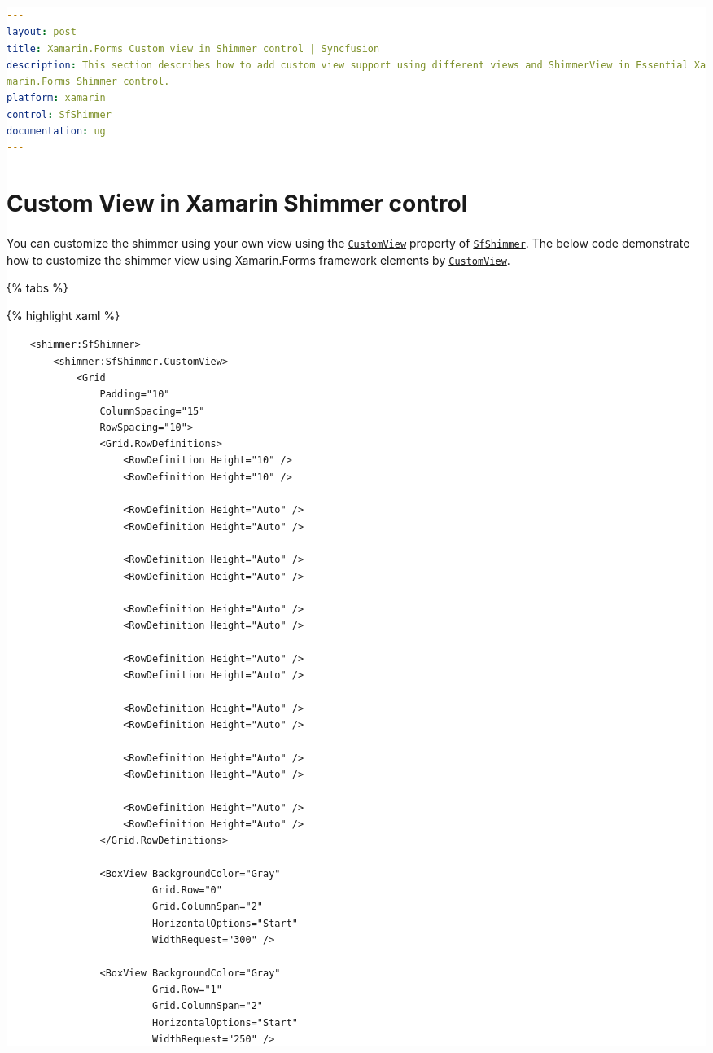 ```yaml
---
layout: post
title: Xamarin.Forms Custom view in Shimmer control | Syncfusion
description: This section describes how to add custom view support using different views and ShimmerView in Essential Xamarin.Forms Shimmer control.
platform: xamarin
control: SfShimmer
documentation: ug
---
```


# Custom View in Xamarin Shimmer control

You can customize the shimmer using your own view using the [`CustomView`](https://help.syncfusion.com/cr/xamarin/Syncfusion.XForms.Shimmer.SfShimmer.html#Syncfusion_XForms_Shimmer_SfShimmer_CustomView) property of [`SfShimmer`](https://help.syncfusion.com/cr/xamarin/Syncfusion.XForms.Shimmer.SfShimmer.html). The below code demonstrate how to customize the shimmer view using Xamarin.Forms framework elements by [`CustomView`](https://help.syncfusion.com/cr/xamarin/Syncfusion.XForms.Shimmer.SfShimmer.html#Syncfusion_XForms_Shimmer_SfShimmer_CustomView).

{% tabs %} 

{% highlight xaml %} 

        <shimmer:SfShimmer>
            <shimmer:SfShimmer.CustomView>
                <Grid
                    Padding="10"
                    ColumnSpacing="15"
                    RowSpacing="10">
                    <Grid.RowDefinitions>
                        <RowDefinition Height="10" />
                        <RowDefinition Height="10" />
                        
                        <RowDefinition Height="Auto" />
                        <RowDefinition Height="Auto" />
                        
                        <RowDefinition Height="Auto" />
                        <RowDefinition Height="Auto" />
                        
                        <RowDefinition Height="Auto" />
                        <RowDefinition Height="Auto" />
                        
                        <RowDefinition Height="Auto" />
                        <RowDefinition Height="Auto" />
                        
                        <RowDefinition Height="Auto" />
                        <RowDefinition Height="Auto" />
                        
                        <RowDefinition Height="Auto" />
                        <RowDefinition Height="Auto" />
                        
                        <RowDefinition Height="Auto" />
                        <RowDefinition Height="Auto" />
                    </Grid.RowDefinitions>
                    
                    <BoxView BackgroundColor="Gray"
                             Grid.Row="0"
                             Grid.ColumnSpan="2"
                             HorizontalOptions="Start"
                             WidthRequest="300" />

                    <BoxView BackgroundColor="Gray"
                             Grid.Row="1"
                             Grid.ColumnSpan="2"
                             HorizontalOptions="Start"
                             WidthRequest="250" />
